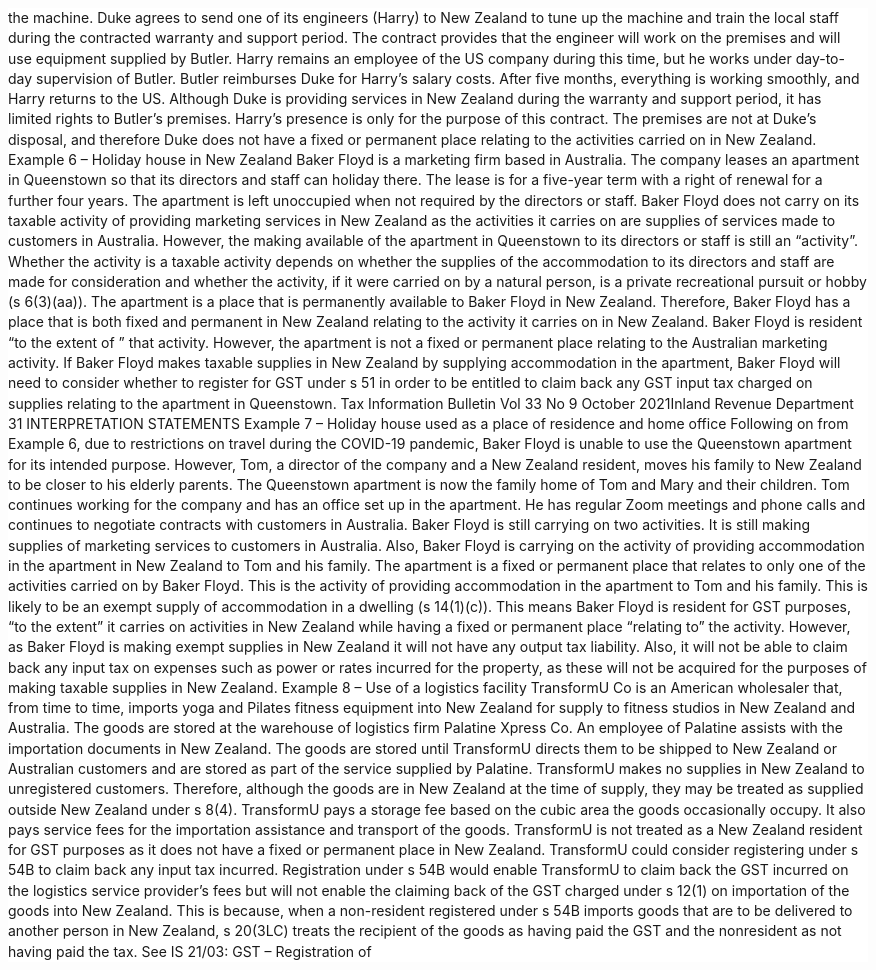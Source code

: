 the machine. Duke agrees to send one of its engineers (Harry) to New Zealand to tune up the machine and train the local staff during the contracted warranty and support period. The contract provides that the engineer will work on the premises and will use equipment supplied by Butler. Harry remains an employee of the US company during this time, but he works under day-to-day supervision of Butler. Butler reimburses Duke for Harry’s salary costs. After five months, everything is working smoothly, and Harry returns to the US. Although Duke is providing services in New Zealand during the warranty and support period, it has limited rights to Butler’s premises. Harry’s presence is only for the purpose of this contract. The premises are not at Duke’s disposal, and therefore Duke does not have a fixed or permanent place relating to the activities carried on in New Zealand. Example 6 – Holiday house in New Zealand Baker Floyd is a marketing firm based in Australia. The company leases an apartment in Queenstown so that its directors and staff can holiday there. The lease is for a five-year term with a right of renewal for a further four years. The apartment is left unoccupied when not required by the directors or staff. Baker Floyd does not carry on its taxable activity of providing marketing services in New Zealand as the activities it carries on are supplies of services made to customers in Australia. However, the making available of the apartment in Queenstown to its directors or staff is still an “activity”. Whether the activity is a taxable activity depends on whether the supplies of the accommodation to its directors and staff are made for consideration and whether the activity, if it were carried on by a natural person, is a private recreational pursuit or hobby (s 6(3)(aa)). The apartment is a place that is permanently available to Baker Floyd in New Zealand. Therefore, Baker Floyd has a place that is both fixed and permanent in New Zealand relating to the activity it carries on in New Zealand. Baker Floyd is resident “to the extent of ” that activity. However, the apartment is not a fixed or permanent place relating to the Australian marketing activity. If Baker Floyd makes taxable supplies in New Zealand by supplying accommodation in the apartment, Baker Floyd will need to consider whether to register for GST under s 51 in order to be entitled to claim back any GST input tax charged on supplies relating to the apartment in Queenstown. Tax Information Bulletin Vol 33 No 9 October 2021Inland Revenue Department 31 INTERPRETATION STATEMENTS Example 7 – Holiday house used as a place of residence and home office Following on from Example 6, due to restrictions on travel during the COVID-19 pandemic, Baker Floyd is unable to use the Queenstown apartment for its intended purpose. However, Tom, a director of the company and a New Zealand resident, moves his family to New Zealand to be closer to his elderly parents. The Queenstown apartment is now the family home of Tom and Mary and their children. Tom continues working for the company and has an office set up in the apartment. He has regular Zoom meetings and phone calls and continues to negotiate contracts with customers in Australia. Baker Floyd is still carrying on two activities. It is still making supplies of marketing services to customers in Australia. Also, Baker Floyd is carrying on the activity of providing accommodation in the apartment in New Zealand to Tom and his family. The apartment is a fixed or permanent place that relates to only one of the activities carried on by Baker Floyd. This is the activity of providing accommodation in the apartment to Tom and his family. This is likely to be an exempt supply of accommodation in a dwelling (s 14(1)(c)). This means Baker Floyd is resident for GST purposes, “to the extent” it carries on activities in New Zealand while having a fixed or permanent place “relating to” the activity. However, as Baker Floyd is making exempt supplies in New Zealand it will not have any output tax liability. Also, it will not be able to claim back any input tax on expenses such as power or rates incurred for the property, as these will not be acquired for the purposes of making taxable supplies in New Zealand. Example 8 – Use of a logistics facility TransformU Co is an American wholesaler that, from time to time, imports yoga and Pilates fitness equipment into New Zealand for supply to fitness studios in New Zealand and Australia. The goods are stored at the warehouse of logistics firm Palatine Xpress Co. An employee of Palatine assists with the importation documents in New Zealand. The goods are stored until TransformU directs them to be shipped to New Zealand or Australian customers and are stored as part of the service supplied by Palatine. TransformU makes no supplies in New Zealand to unregistered customers. Therefore, although the goods are in New Zealand at the time of supply, they may be treated as supplied outside New Zealand under s 8(4). TransformU pays a storage fee based on the cubic area the goods occasionally occupy. It also pays service fees for the importation assistance and transport of the goods. TransformU is not treated as a New Zealand resident for GST purposes as it does not have a fixed or permanent place in New Zealand. TransformU could consider registering under s 54B to claim back any input tax incurred. Registration under s 54B would enable TransformU to claim back the GST incurred on the logistics service provider’s fees but will not enable the claiming back of the GST charged under s 12(1) on importation of the goods into New Zealand. This is because, when a non-resident registered under s 54B imports goods that are to be delivered to another person in New Zealand, s 20(3LC) treats the recipient of the goods as having paid the GST and the nonresident as not having paid the tax. See IS 21/03: GST – Registration of